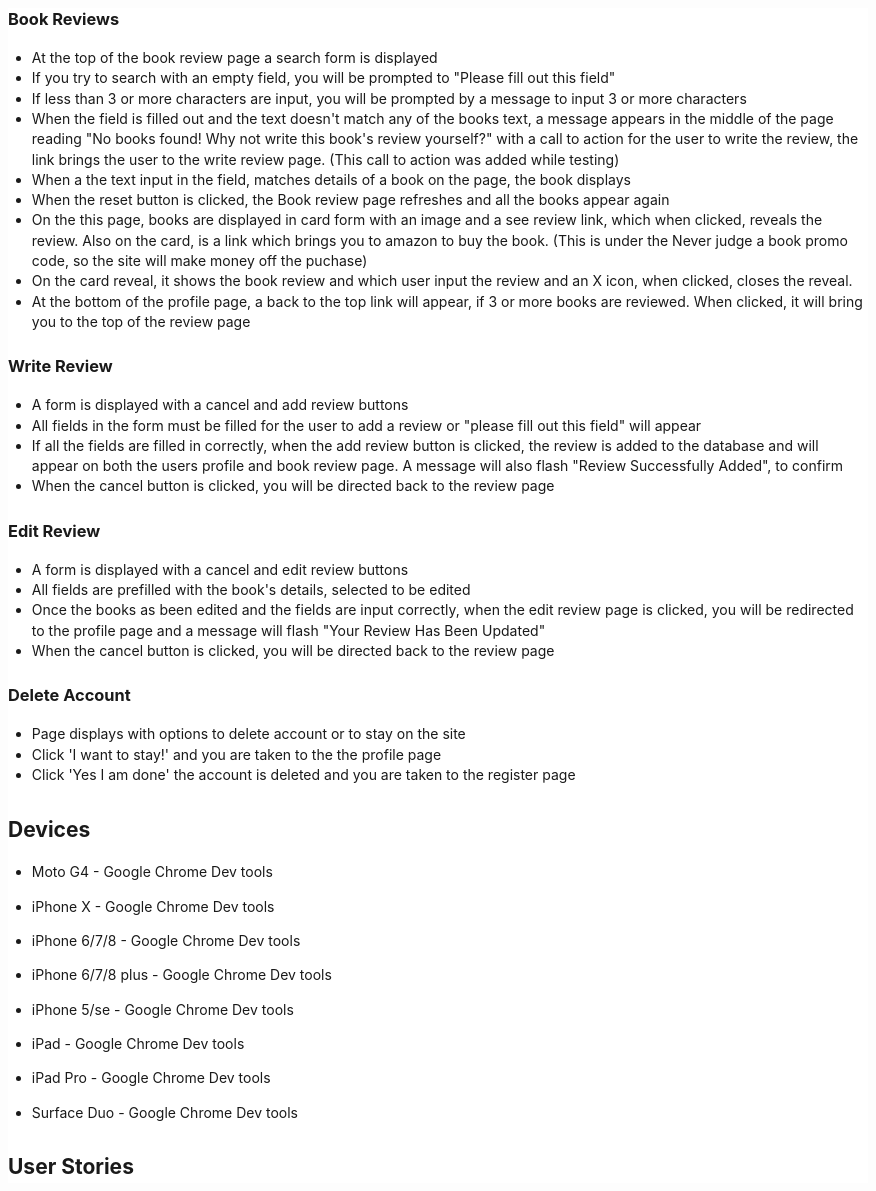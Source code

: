 
### Book Reviews 
* At the top of the book review page a search form is displayed
* If you try to search with an empty field, you will be prompted to "Please fill out this field"
* If less than 3 or more characters are input, you will be prompted by a message to input 3 or more characters
* When the field is filled out and the text doesn't match any of the books text, a message appears in the middle of the page reading "No books found! Why not write this book's review yourself?" with a call to action for the user to write the review, the link brings the user to the write review page. (This call to action was added while testing)
* When a the text input in the field, matches details of a book on the page, the book displays
* When the reset button is clicked, the Book review page refreshes and all the books appear again
* On the this page, books are displayed in card form with an image and a see review link, which when clicked, reveals the review. Also on the card, is a link which brings you to amazon to buy the book. (This is under the Never judge a book promo code, so the site will make money off the puchase)
* On the card reveal, it shows the book review and which user input the review and an X icon, when clicked, closes the reveal. 
* At the bottom of the profile page, a back to the top link will appear, if 3 or more books are reviewed. When clicked, it will bring you to the top of the review page

### Write Review
* A form is displayed with a cancel and add review buttons
* All fields in the form must be filled for the user to add a review or "please fill out this field" will appear
* If all the fields are filled in correctly, when the add review button is clicked, the review is added to the database and will appear on both the users profile and book review page. A message will also flash "Review Successfully Added", to confirm
* When the cancel button is clicked, you will be directed back to the review page

### Edit Review
* A form is displayed with a cancel and edit review buttons
* All fields are prefilled with the book's details, selected to be edited
* Once the books as been edited and the fields are input correctly, when the edit review page is clicked, you will be redirected to the profile page and a message will flash "Your Review Has Been Updated"
* When the cancel button is clicked, you will be directed back to the review page

### Delete Account
* Page displays with options to delete account or to stay on the site
* Click 'I want to stay!' and you are taken to the the profile page
* Click 'Yes I am done' the account is deleted and you are taken to the register page 

## Devices 

* Moto G4 - Google Chrome Dev tools

* iPhone X - Google Chrome Dev tools

* iPhone 6/7/8 - Google Chrome Dev tools

* iPhone 6/7/8 plus - Google Chrome Dev tools

* iPhone 5/se - Google Chrome Dev tools

* iPad - Google Chrome Dev tools

* iPad Pro - Google Chrome Dev tools

* Surface Duo - Google Chrome Dev tools

## User Stories